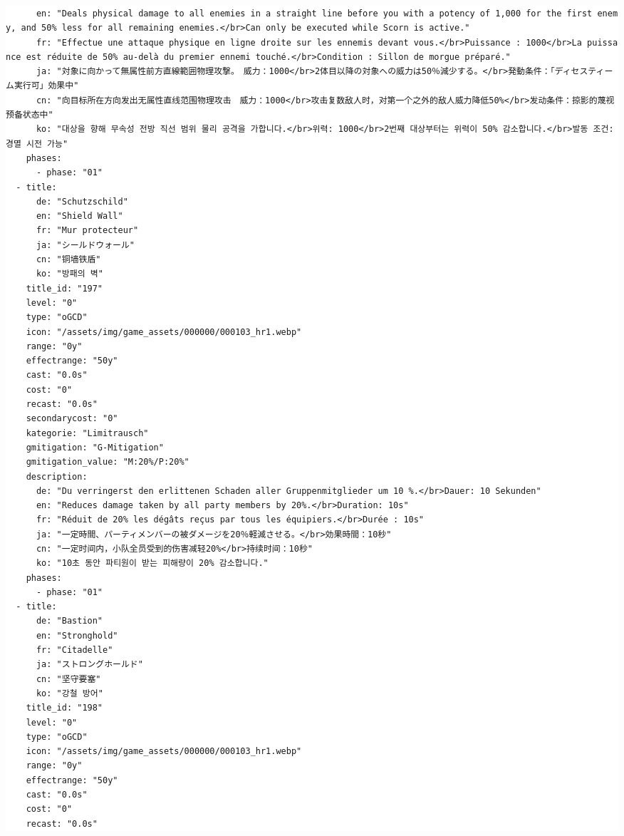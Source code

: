           en: "Deals physical damage to all enemies in a straight line before you with a potency of 1,000 for the first enemy, and 50% less for all remaining enemies.</br>Can only be executed while Scorn is active."
          fr: "Effectue une attaque physique en ligne droite sur les ennemis devant vous.</br>Puissance : 1000</br>La puissance est réduite de 50% au-delà du premier ennemi touché.</br>Condition : Sillon de morgue préparé."
          ja: "対象に向かって無属性前方直線範囲物理攻撃。　威力：1000</br>2体目以降の対象への威力は50％減少する。</br>発動条件：「ディセスティーム実行可」効果中"
          cn: "向目标所在方向发出无属性直线范围物理攻击　威力：1000</br>攻击复数敌人时，对第一个之外的敌人威力降低50%</br>发动条件：掠影的蔑视预备状态中"
          ko: "대상을 향해 무속성 전방 직선 범위 물리 공격을 가합니다.</br>위력: 1000</br>2번째 대상부터는 위력이 50% 감소합니다.</br>발동 조건: 경멸 시전 가능"
        phases:
          - phase: "01"
      - title:
          de: "Schutzschild"
          en: "Shield Wall"
          fr: "Mur protecteur"
          ja: "シールドウォール"
          cn: "铜墙铁盾"
          ko: "방패의 벽"
        title_id: "197"
        level: "0"
        type: "oGCD"
        icon: "/assets/img/game_assets/000000/000103_hr1.webp"
        range: "0y"
        effectrange: "50y"
        cast: "0.0s"
        cost: "0"
        recast: "0.0s"
        secondarycost: "0"
        kategorie: "Limitrausch"
        gmitigation: "G-Mitigation"
        gmitigation_value: "M:20%/P:20%"
        description:
          de: "Du verringerst den erlittenen Schaden aller Gruppenmitglieder um 10 %.</br>Dauer: 10 Sekunden"
          en: "Reduces damage taken by all party members by 20%.</br>Duration: 10s"
          fr: "Réduit de 20% les dégâts reçus par tous les équipiers.</br>Durée : 10s"
          ja: "一定時間、パーティメンバーの被ダメージを20％軽減させる。</br>効果時間：10秒"
          cn: "一定时间内，小队全员受到的伤害减轻20%</br>持续时间：10秒"
          ko: "10초 동안 파티원이 받는 피해량이 20% 감소합니다."
        phases:
          - phase: "01"
      - title:
          de: "Bastion"
          en: "Stronghold"
          fr: "Citadelle"
          ja: "ストロングホールド"
          cn: "坚守要塞"
          ko: "강철 방어"
        title_id: "198"
        level: "0"
        type: "oGCD"
        icon: "/assets/img/game_assets/000000/000103_hr1.webp"
        range: "0y"
        effectrange: "50y"
        cast: "0.0s"
        cost: "0"
        recast: "0.0s"
